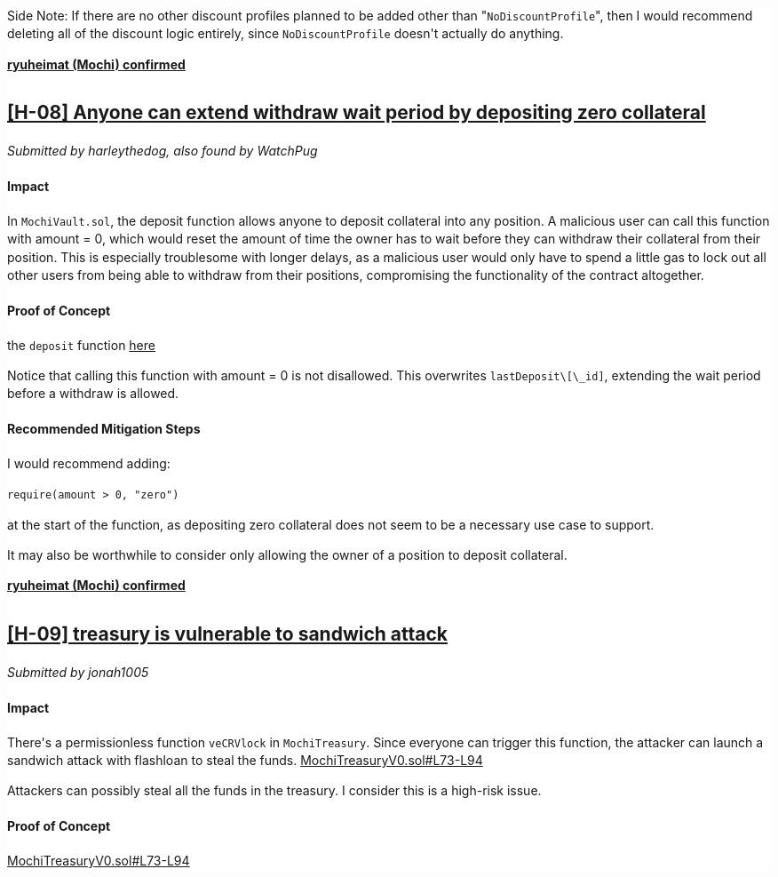 Side Note: If there are no other discount profiles planned to be added other than "`NoDiscountProfile`", then I would recommend deleting all of the discount logic entirely, since `NoDiscountProfile` doesn't actually do anything.

**[ryuheimat (Mochi) confirmed](https://github.com/code-423n4/2021-10-mochi-findings/issues/66)**

## [[H-08] Anyone can extend withdraw wait period by depositing zero collateral](https://github.com/code-423n4/2021-10-mochi-findings/issues/69)
_Submitted by harleythedog, also found by WatchPug_

#### Impact
In `MochiVault.sol`, the deposit function allows anyone to deposit collateral into any position. A malicious user can call this function with amount = 0, which would reset the amount of time the owner has to wait before they can withdraw their collateral from their position. This is especially troublesome with longer delays, as a malicious user would only have to spend a little gas to lock out all other users from being able to withdraw from their positions, compromising the functionality of the contract altogether.

#### Proof of Concept

the `deposit` function [here](https://github.com/code-423n4/2021-10-mochi/blob/main/projects/mochi-core/contracts/vault/MochiVault.sol#:~:text=function-,deposit,-uint256%20_id%2C%20uint256)

Notice that calling this function with amount = 0 is not disallowed. This overwrites `lastDeposit\[\_id]`, extending the wait period before a withdraw is allowed.

#### Recommended Mitigation Steps
I would recommend adding:

`require(amount > 0, "zero")`

at the start of the function, as depositing zero collateral does not seem to be a necessary use case to support.

It may also be worthwhile to consider only allowing the owner of a position to deposit collateral.

**[ryuheimat (Mochi) confirmed](https://github.com/code-423n4/2021-10-mochi-findings/issues/69)**

## [[H-09] treasury is vulnerable to sandwich attack](https://github.com/code-423n4/2021-10-mochi-findings/issues/60)
_Submitted by jonah1005_

#### Impact
There's a permissionless function `veCRVlock` in `MochiTreasury`. Since everyone can trigger this function, the attacker can launch a sandwich attack with flashloan to steal the funds.
[MochiTreasuryV0.sol#L73-L94](https://github.com/code-423n4/2021-10-mochi/blob/main/projects/mochi-core/contracts/treasury/MochiTreasuryV0.sol#L73-L94)

Attackers can possibly steal all the funds in the treasury. I consider this is a high-risk issue.

#### Proof of Concept
[MochiTreasuryV0.sol#L73-L94](https://github.com/code-423n4/2021-10-mochi/blob/main/projects/mochi-core/contracts/treasury/MochiTreasuryV0.sol#L73-L94)
